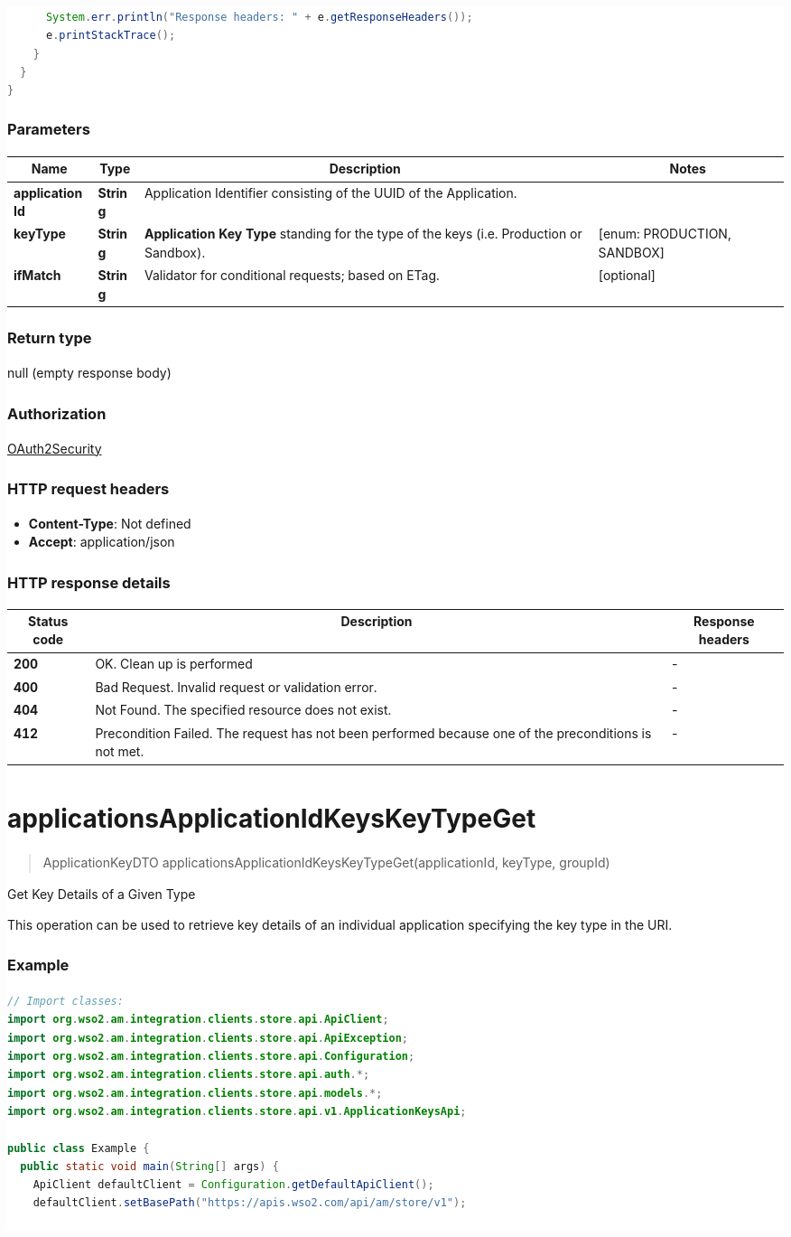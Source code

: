 ```java
      System.err.println("Response headers: " + e.getResponseHeaders());
      e.printStackTrace();
    }
  }
}
```

### Parameters

Name | Type | Description  | Notes
------------- | ------------- | ------------- | -------------
 **applicationId** | **String**| Application Identifier consisting of the UUID of the Application.  |
 **keyType** | **String**| **Application Key Type** standing for the type of the keys (i.e. Production or Sandbox).  | [enum: PRODUCTION, SANDBOX]
 **ifMatch** | **String**| Validator for conditional requests; based on ETag.  | [optional]

### Return type

null (empty response body)

### Authorization

[OAuth2Security](../README.md#OAuth2Security)

### HTTP request headers

 - **Content-Type**: Not defined
 - **Accept**: application/json

### HTTP response details
| Status code | Description | Response headers |
|-------------|-------------|------------------|
**200** | OK. Clean up is performed  |  -  |
**400** | Bad Request. Invalid request or validation error. |  -  |
**404** | Not Found. The specified resource does not exist. |  -  |
**412** | Precondition Failed. The request has not been performed because one of the preconditions is not met. |  -  |

<a name="applicationsApplicationIdKeysKeyTypeGet"></a>
# **applicationsApplicationIdKeysKeyTypeGet**
> ApplicationKeyDTO applicationsApplicationIdKeysKeyTypeGet(applicationId, keyType, groupId)

Get Key Details of a Given Type 

This operation can be used to retrieve key details of an individual application specifying the key type in the URI. 

### Example
```java
// Import classes:
import org.wso2.am.integration.clients.store.api.ApiClient;
import org.wso2.am.integration.clients.store.api.ApiException;
import org.wso2.am.integration.clients.store.api.Configuration;
import org.wso2.am.integration.clients.store.api.auth.*;
import org.wso2.am.integration.clients.store.api.models.*;
import org.wso2.am.integration.clients.store.api.v1.ApplicationKeysApi;

public class Example {
  public static void main(String[] args) {
    ApiClient defaultClient = Configuration.getDefaultApiClient();
    defaultClient.setBasePath("https://apis.wso2.com/api/am/store/v1");
    
```